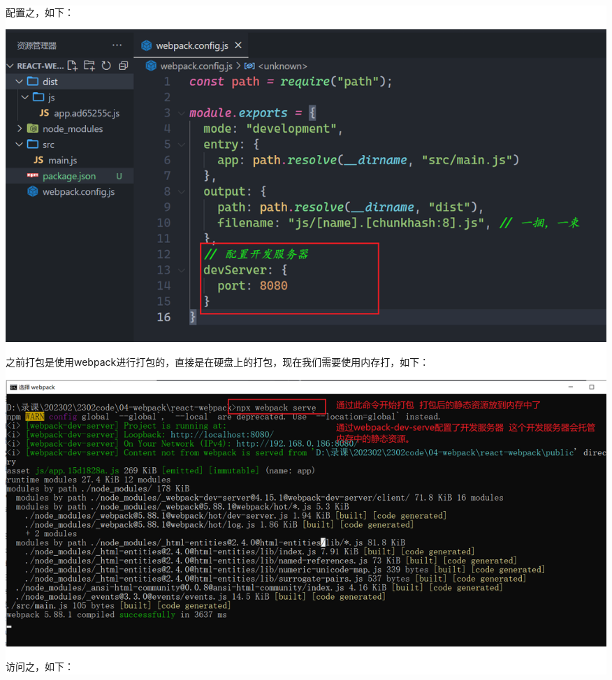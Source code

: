 配置之，如下：

![1689561388782](./assets/1689561388782.png)

之前打包是使用webpack进行打包的，直接是在硬盘上的打包，现在我们需要使用内存打，如下：

![1689561515497](./assets/1689561515497.png)

访问之，如下：
